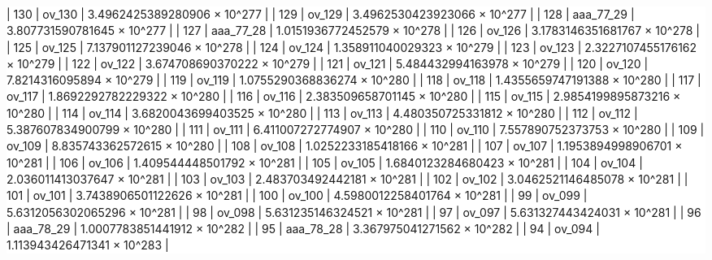 | 130 | ov_130 | 3.4962425389280906 × 10^277 |
| 129 | ov_129 | 3.4962530423923066 × 10^277 |
| 128 | aaa_77_29 | 3.807731590781645 × 10^277 |
| 127 | aaa_77_28 | 1.0151936772452579 × 10^278 |
| 126 | ov_126 | 3.1783146351681767 × 10^278 |
| 125 | ov_125 | 7.137901127239046 × 10^278 |
| 124 | ov_124 | 1.358911040029323 × 10^279 |
| 123 | ov_123 | 2.3227107455176162 × 10^279 |
| 122 | ov_122 | 3.674708690370222 × 10^279 |
| 121 | ov_121 | 5.484432994163978 × 10^279 |
| 120 | ov_120 | 7.8214316095894 × 10^279 |
| 119 | ov_119 | 1.0755290368836274 × 10^280 |
| 118 | ov_118 | 1.4355659747191388 × 10^280 |
| 117 | ov_117 | 1.8692292782229322 × 10^280 |
| 116 | ov_116 | 2.383509658701145 × 10^280 |
| 115 | ov_115 | 2.9854199895873216 × 10^280 |
| 114 | ov_114 | 3.6820043699403525 × 10^280 |
| 113 | ov_113 | 4.480350725331812 × 10^280 |
| 112 | ov_112 | 5.387607834900799 × 10^280 |
| 111 | ov_111 | 6.411007272774907 × 10^280 |
| 110 | ov_110 | 7.557890752373753 × 10^280 |
| 109 | ov_109 | 8.835743362572615 × 10^280 |
| 108 | ov_108 | 1.0252233185418166 × 10^281 |
| 107 | ov_107 | 1.1953894998906701 × 10^281 |
| 106 | ov_106 | 1.409544448501792 × 10^281 |
| 105 | ov_105 | 1.6840123284680423 × 10^281 |
| 104 | ov_104 | 2.036011413037647 × 10^281 |
| 103 | ov_103 | 2.483703492442181 × 10^281 |
| 102 | ov_102 | 3.0462521146485078 × 10^281 |
| 101 | ov_101 | 3.7438906501122626 × 10^281 |
| 100 | ov_100 | 4.5980012258401764 × 10^281 |
| 99 | ov_099 | 5.6312056302065296 × 10^281 |
| 98 | ov_098 | 5.631235146324521 × 10^281 |
| 97 | ov_097 | 5.631327443424031 × 10^281 |
| 96 | aaa_78_29 | 1.0007783851441912 × 10^282 |
| 95 | aaa_78_28 | 3.367975041271562 × 10^282 |
| 94 | ov_094 | 1.113943426471341 × 10^283 |